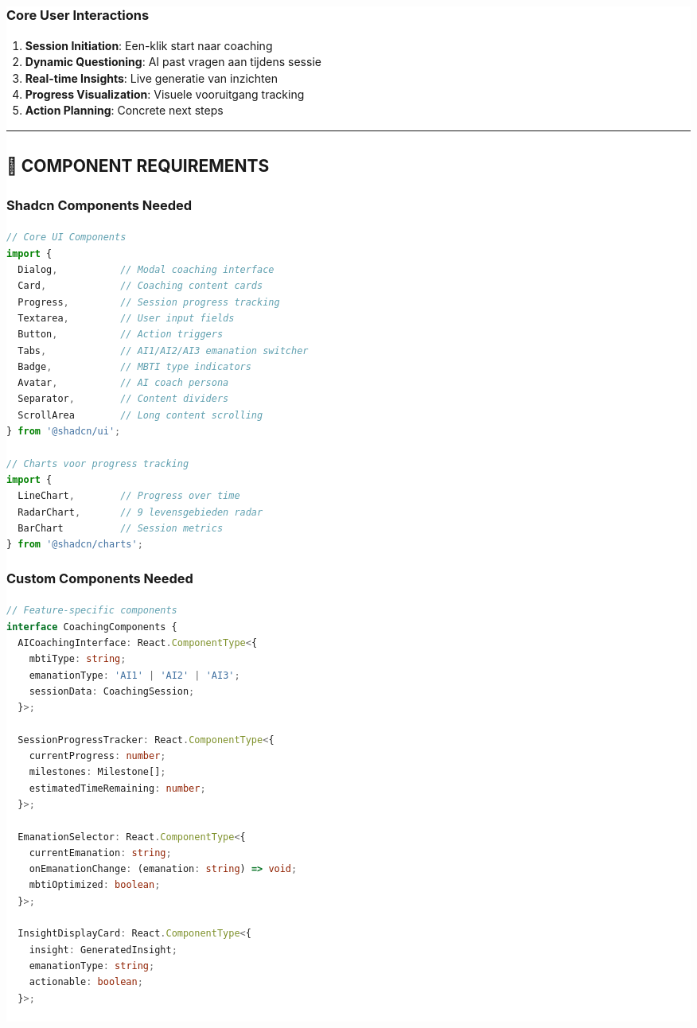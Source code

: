 ### **Core User Interactions**
1. **Session Initiation**: Een-klik start naar coaching
2. **Dynamic Questioning**: AI past vragen aan tijdens sessie
3. **Real-time Insights**: Live generatie van inzichten
4. **Progress Visualization**: Visuele vooruitgang tracking
5. **Action Planning**: Concrete next steps

---

## **📱 COMPONENT REQUIREMENTS**

### **Shadcn Components Needed**
```typescript
// Core UI Components
import {
  Dialog,           // Modal coaching interface
  Card,             // Coaching content cards
  Progress,         // Session progress tracking
  Textarea,         // User input fields
  Button,           // Action triggers
  Tabs,             // AI1/AI2/AI3 emanation switcher
  Badge,            // MBTI type indicators
  Avatar,           // AI coach persona
  Separator,        // Content dividers
  ScrollArea        // Long content scrolling
} from '@shadcn/ui';

// Charts voor progress tracking
import {
  LineChart,        // Progress over time
  RadarChart,       // 9 levensgebieden radar
  BarChart          // Session metrics
} from '@shadcn/charts';
```

### **Custom Components Needed**
```typescript
// Feature-specific components
interface CoachingComponents {
  AICoachingInterface: React.ComponentType<{
    mbtiType: string;
    emanationType: 'AI1' | 'AI2' | 'AI3';
    sessionData: CoachingSession;
  }>;
  
  SessionProgressTracker: React.ComponentType<{
    currentProgress: number;
    milestones: Milestone[];
    estimatedTimeRemaining: number;
  }>;
  
  EmanationSelector: React.ComponentType<{
    currentEmanation: string;
    onEmanationChange: (emanation: string) => void;
    mbtiOptimized: boolean;
  }>;
  
  InsightDisplayCard: React.ComponentType<{
    insight: GeneratedInsight;
    emanationType: string;
    actionable: boolean;
  }>;
  
```